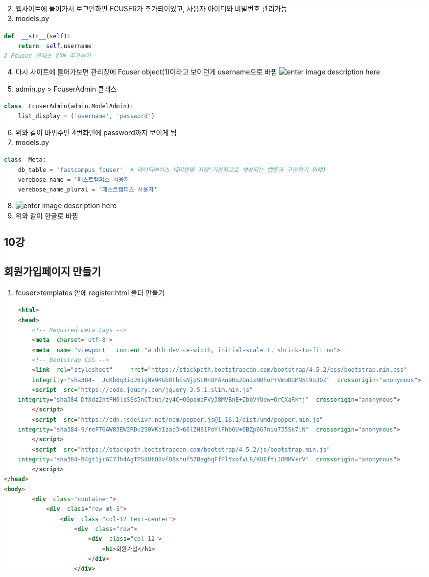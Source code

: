 2. 웹사이트에 들어가서 로그인하면 FCUSER가 추가되어있고, 사용자 아이디와 비밀번호 관리가능
3. models.py
```python
def  __str__(self):
	return  self.username
# Fcuser 클래스 밑에 추가하기
```
4. 다시 사이트에 들어가보면 관리창에 Fcuser object(1)이라고 보이던게 username으로 바뀜 
![enter image description here](https://img1.daumcdn.net/thumb/R1280x0/?scode=mtistory2&fname=https://blog.kakaocdn.net/dn/cmhU1A/btqG3jZX3U6/AeKmKVa1eWGX3qIXVSpKb1/img.jpg)

5. admin.py > FcuserAdmin 클래스
```python
class  FcuserAdmin(admin.ModelAdmin):
	list_display = ('username', 'password')
```
6. 위와 같이 바꿔주면 4번화면에 password까지 보이게 됨
7. models.py 
```python
class  Meta:
	db_table = 'fastcampus_fcuser'  # 데이터베이스 테이블명 지정(기본적으로 생성되는 앱들과 구분하기 위해)
	verebose_name = '패스트캠퍼스 사용자'
	verebose_name_plural = '패스트캠퍼스 사용자'
```
8. ![enter image description here](https://img1.daumcdn.net/thumb/R1280x0/?scode=mtistory2&fname=https://blog.kakaocdn.net/dn/dx8luM/btqG6Ji5ypy/g4mnIRfnoEDp3H0IGxfyZK/img.jpg)
9. 위와 같이 한글로 바뀜

## 10강
## 회원가입페이지 만들기
 1. fcuser>templates 안에 register.html 폴더 만들기
```html
    <html>
    <head>
    	<!-- Required meta tags -->
    	<meta  charset="utf-8">
    	<meta  name="viewport"  content="width=device-width, initial-scale=1, shrink-to-fit=no">
    	<!-- Bootstrap CSS -->
    	<link  rel="stylesheet"  	href="https://stackpath.bootstrapcdn.com/bootstrap/4.5.2/css/bootstrap.min.css"
    	integrity="sha384-	JcKb8q3iqJ61gNV9KGb8thSsNjpSL0n8PARn9HuZOnIxN0hoP+VmmDGMN5t9UJ0Z"  crossorigin="anonymous">
	    <script  src="https://code.jquery.com/jquery-3.5.1.slim.min.js"
    integrity="sha384-DfXdz2htPH0lsSSs5nCTpuj/zy4C+OGpamoFVy38MVBnE+IbbVYUew+OrCXaRkfj"  crossorigin="anonymous">
	    </script>
	    <script  src="https://cdn.jsdelivr.net/npm/popper.js@1.16.1/dist/umd/popper.min.js"
    integrity="sha384-9/reFTGAW83EW2RDu2S0VKaIzap3H66lZH81PoYlFhbGU+6BZp6G7niu735Sk7lN"  crossorigin="anonymous">
	    </script>
	    <script  src="https://stackpath.bootstrapcdn.com/bootstrap/4.5.2/js/bootstrap.min.js"
    integrity="sha384-B4gt1jrGC7Jh4AgTPSdUtOBvfO8shuf57BaghqFfPlYxofvL8/KUEfYiJOMMV+rV"  crossorigin="anonymous">
	    </script>
</head>
<body>
	    <div  class="container">
		    <div  class="row mt-5">
			    <div  class="col-12 text-center">
				    <div  class="row">
					    <div  class="col-12">
						    <h1>회원가입</h1>
					    </div>
				    </div>
```